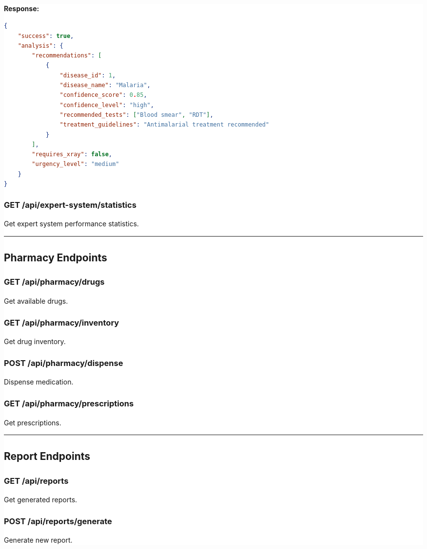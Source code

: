 **Response:**
```json
{
    "success": true,
    "analysis": {
        "recommendations": [
            {
                "disease_id": 1,
                "disease_name": "Malaria",
                "confidence_score": 0.85,
                "confidence_level": "high",
                "recommended_tests": ["Blood smear", "RDT"],
                "treatment_guidelines": "Antimalarial treatment recommended"
            }
        ],
        "requires_xray": false,
        "urgency_level": "medium"
    }
}
```

### GET /api/expert-system/statistics
Get expert system performance statistics.

---

## Pharmacy Endpoints

### GET /api/pharmacy/drugs
Get available drugs.

### GET /api/pharmacy/inventory
Get drug inventory.

### POST /api/pharmacy/dispense
Dispense medication.

### GET /api/pharmacy/prescriptions
Get prescriptions.

---

## Report Endpoints

### GET /api/reports
Get generated reports.

### POST /api/reports/generate
Generate new report.
